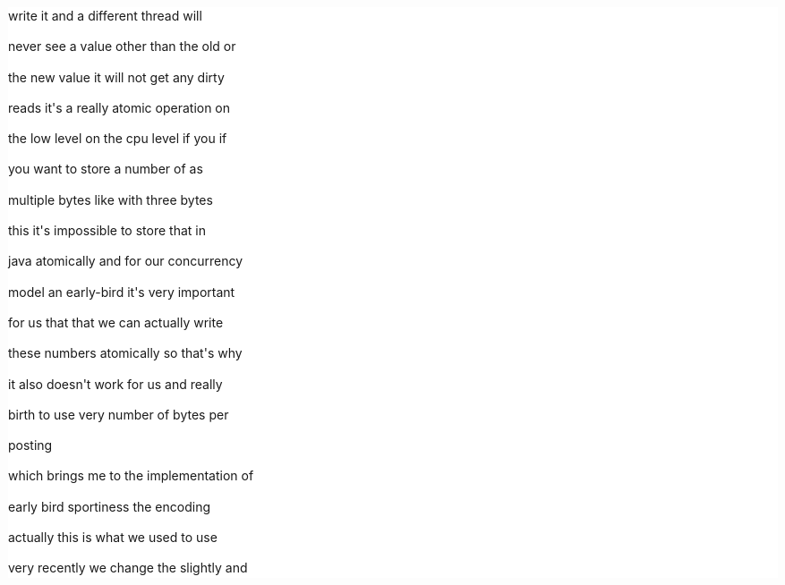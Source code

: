 

write it and a different thread will



never see a value other than the old or



the new value it will not get any dirty



reads it's a really atomic operation on



the low level on the cpu level if you if



you want to store a number of as



multiple bytes like with three bytes



this it's impossible to store that in



java atomically and for our concurrency



model an early-bird it's very important



for us that that we can actually write



these numbers atomically so that's why



it also doesn't work for us and really



birth to use very number of bytes per



posting



which brings me to the implementation of



early bird sportiness the encoding



actually this is what we used to use



very recently we change the slightly and

